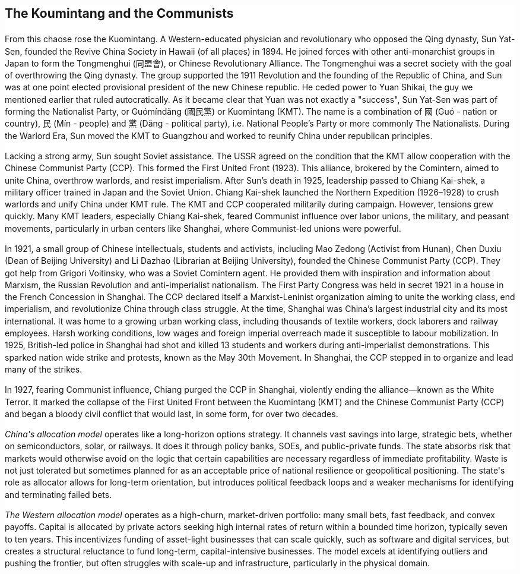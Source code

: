 ## The Koumintang and the Communists

From this chaose rose the Kuomintang. A Western-educated physician and revolutionary who opposed the Qing dynasty, Sun Yat-Sen, founded the Revive China Society in Hawaii (of all places) in 1894. He joined forces with other anti-monarchist groups in Japan to form the Tongmenghui (同盟會), or Chinese Revolutionary Alliance. The Tongmenghui was a secret society with the goal of overthrowing the Qing dynasty. The group supported the 1911 Revolution and the founding of the Republic of China, and Sun was at one point elected provisional president of the new Chinese republic. He ceded power to Yuan Shikai, the guy we mentioned earlier that ruled autocratically. As it became clear that Yuan was not exactly a "success", Sun Yat-Sen was part of forming the Nationalist Party, or Guómíndǎng (國民黨) or Kuomintang (KMT). The name is a combination of 國 (Guó - nation or country), 民 (Mín - people) and 黨 (Dǎng - political party), i.e. National People’s Party or more commonly The Nationalists. During the Warlord Era, Sun moved the KMT to Guangzhou and worked to reunify China under republican principles. 

Lacking a strong army, Sun sought Soviet assistance. The USSR agreed on the condition that the KMT allow cooperation with the Chinese Communist Party (CCP). This formed the First United Front (1923). This alliance, brokered by the Comintern, aimed to unite China, overthrow warlords, and resist imperialism. After Sun’s death in 1925, leadership passed to Chiang Kai-shek, a military officer trained in Japan and the Soviet Union. Chiang Kai-shek launched the Northern Expedition (1926–1928) to crush warlords and unify China under KMT rule. The KMT and CCP cooperated militarily during campaign. However, tensions grew quickly. Many KMT leaders, especially Chiang Kai-shek, feared Communist influence over labor unions, the military, and peasant movements, particularly in urban centers like Shanghai, where Communist-led unions were powerful. 

In 1921, a small group of Chinese intellectuals, students and activists, including Mao Zedong (Activist from Hunan), Chen Duxiu (Dean of Beijing University) and Li Dazhao (Librarian at Beijing University), founded the Chinese Communist Party (CCP). They got help from Grigori Voitinsky, who was a Soviet Comintern agent. He provided them with inspiration and information about Marxism, the Russian Revolution and anti-imperialist nationalism. The First Party Congress was held in secret 1921 in a house in the French Concession in Shanghai. The CCP declared itself a Marxist-Leninist organization aiming to unite the working class, end imperialism, and revolutionize China through class struggle. At the time, Shanghai was China’s largest industrial city and its most international. It was home to a growing urban working class, including thousands of textile workers, dock laborers and railway employees. Harsh working conditions, low wages and foreign imperial overreach made it susceptible to labour mobilization. In 1925, British-led police in Shanghai had shot and killed 13 students and workers during anti-imperialist demonstrations. This sparked nation wide strike and protests, known as the May 30th Movement. In Shanghai, the CCP stepped in to organize and lead many of the strikes.

In 1927, fearing Communist influence, Chiang purged the CCP in Shanghai, violently ending the alliance—known as the White Terror. It marked the collapse of the First United Front between the Kuomintang (KMT) and the Chinese Communist Party (CCP) and began a bloody civil conflict that would last, in some form, for over two decades.

*China's allocation model* operates like a long-horizon options strategy. It channels vast savings into large, strategic bets, whether on semiconductors, solar, or railways. It does it through policy banks, SOEs, and public-private funds. The state absorbs risk that markets would otherwise avoid on the logic that certain capabilities are necessary regardless of immediate profitability. Waste is not just tolerated but sometimes planned for as an acceptable price of national resilience or geopolitical positioning. The state's role as allocator allows for long-term orientation, but introduces political feedback loops and a weaker mechanisms for identifying and terminating failed bets.

*The Western allocation model* operates as a high-churn, market-driven portfolio: many small bets, fast feedback, and convex payoffs. Capital is allocated by private actors seeking high internal rates of return within a bounded time horizon, typically seven to ten years. This incentivizes funding of asset-light businesses that can scale quickly, such as software and digital services, but creates a structural reluctance to fund long-term, capital-intensive businesses. The model excels at identifying outliers and pushing the frontier, but often struggles with scale-up and infrastructure, particularly in the physical domain.
